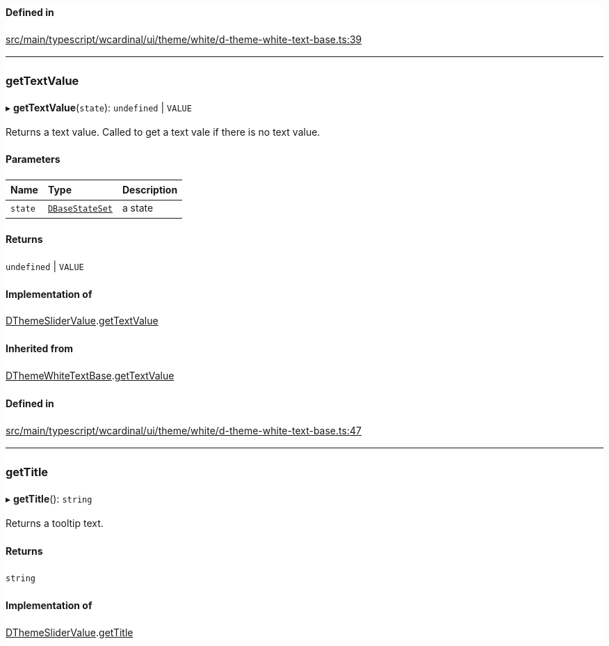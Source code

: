 #### Defined in

[src/main/typescript/wcardinal/ui/theme/white/d-theme-white-text-base.ts:39](https://github.com/winter-cardinal/winter-cardinal-ui/blob/v0.407.0/src/main/typescript/wcardinal/ui/theme/white/d-theme-white-text-base.ts#L39)

___

### getTextValue

▸ **getTextValue**(`state`): `undefined` \| `VALUE`

Returns a text value.
Called to get a text vale if there is no text value.

#### Parameters

| Name | Type | Description |
| :------ | :------ | :------ |
| `state` | [`DBaseStateSet`](../interfaces/DBaseStateSet.md) | a state |

#### Returns

`undefined` \| `VALUE`

#### Implementation of

[DThemeSliderValue](../interfaces/DThemeSliderValue.md).[getTextValue](../interfaces/DThemeSliderValue.md#gettextvalue)

#### Inherited from

[DThemeWhiteTextBase](DThemeWhiteTextBase.md).[getTextValue](DThemeWhiteTextBase.md#gettextvalue)

#### Defined in

[src/main/typescript/wcardinal/ui/theme/white/d-theme-white-text-base.ts:47](https://github.com/winter-cardinal/winter-cardinal-ui/blob/v0.407.0/src/main/typescript/wcardinal/ui/theme/white/d-theme-white-text-base.ts#L47)

___

### getTitle

▸ **getTitle**(): `string`

Returns a tooltip text.

#### Returns

`string`

#### Implementation of

[DThemeSliderValue](../interfaces/DThemeSliderValue.md).[getTitle](../interfaces/DThemeSliderValue.md#gettitle)

